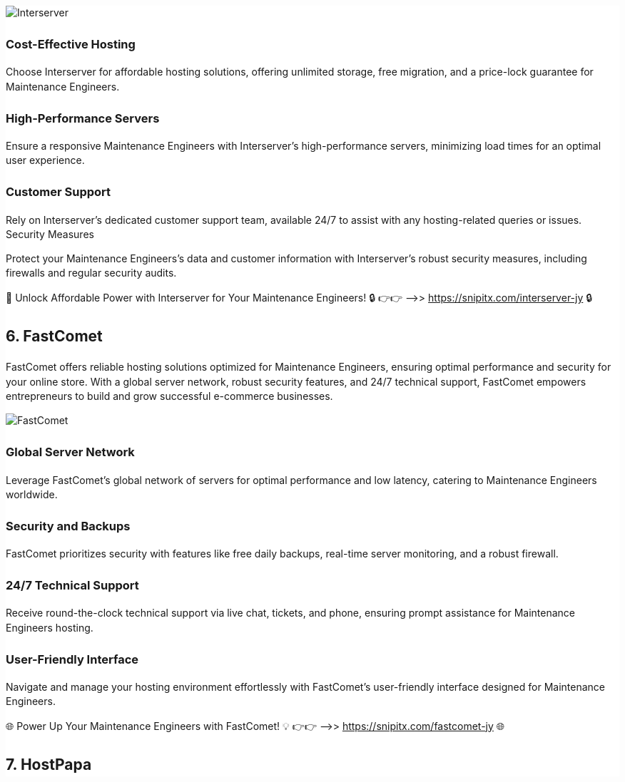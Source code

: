 ![Interserver](https://i.imgur.com/OM5dOEW.jpeg "Interserver Hosting")

### Cost-Effective Hosting
Choose Interserver for affordable hosting solutions, offering unlimited storage, free migration, and a price-lock guarantee for Maintenance Engineers.

### High-Performance Servers
Ensure a responsive Maintenance Engineers with Interserver’s high-performance servers, minimizing load times for an optimal user experience.

### Customer Support
Rely on Interserver’s dedicated customer support team, available 24/7 to assist with any hosting-related queries or issues.
Security Measures

Protect your Maintenance Engineers’s data and customer information with Interserver’s robust security measures, including firewalls and regular security audits.

💸 Unlock Affordable Power with Interserver for Your Maintenance Engineers! 🔒
👉👉 -->> https://snipitx.com/interserver-jy 🔒

## 6. FastComet

FastComet offers reliable hosting solutions optimized for Maintenance Engineers, ensuring optimal performance and security for your online store. With a global server network, robust security features, and 24/7 technical support, FastComet empowers entrepreneurs to build and grow successful e-commerce businesses.

![FastComet](https://i.imgur.com/7qgXuWp.png "FastComet Hosting")

### Global Server Network
Leverage FastComet’s global network of servers for optimal performance and low latency, catering to Maintenance Engineers worldwide.

### Security and Backups
FastComet prioritizes security with features like free daily backups, real-time server monitoring, and a robust firewall.

### 24/7 Technical Support
Receive round-the-clock technical support via live chat, tickets, and phone, ensuring prompt assistance for Maintenance Engineers hosting.

### User-Friendly Interface
Navigate and manage your hosting environment effortlessly with FastComet’s user-friendly interface designed for Maintenance Engineers.

🌐 Power Up Your Maintenance Engineers with FastComet! 💡
👉👉 -->> https://snipitx.com/fastcomet-jy 🌐

## 7. HostPapa

